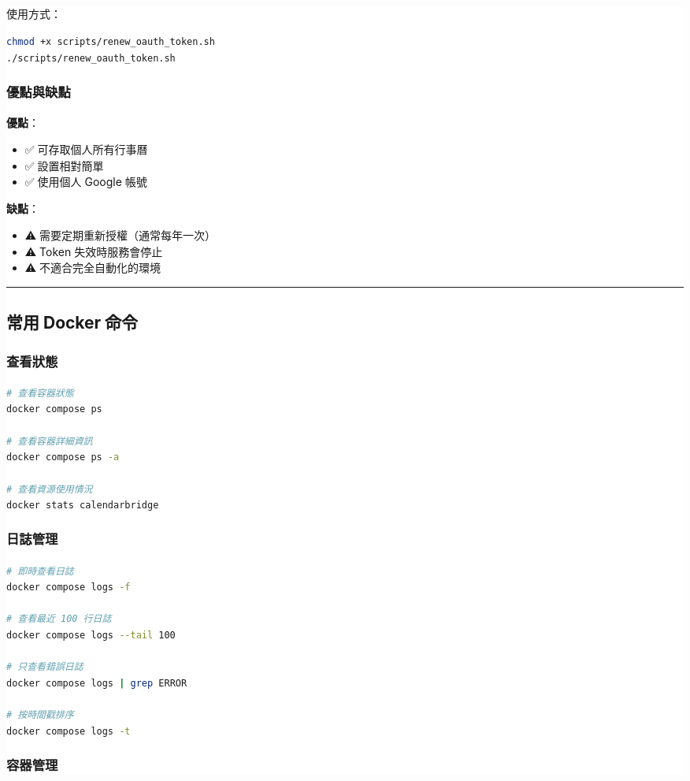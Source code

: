 
使用方式：

```bash
chmod +x scripts/renew_oauth_token.sh
./scripts/renew_oauth_token.sh
```

### 優點與缺點

**優點**：
- ✅ 可存取個人所有行事曆
- ✅ 設置相對簡單
- ✅ 使用個人 Google 帳號

**缺點**：
- ⚠️ 需要定期重新授權（通常每年一次）
- ⚠️ Token 失效時服務會停止
- ⚠️ 不適合完全自動化的環境

---

## 常用 Docker 命令

### 查看狀態

```bash
# 查看容器狀態
docker compose ps

# 查看容器詳細資訊
docker compose ps -a

# 查看資源使用情況
docker stats calendarbridge
```

### 日誌管理

```bash
# 即時查看日誌
docker compose logs -f

# 查看最近 100 行日誌
docker compose logs --tail 100

# 只查看錯誤日誌
docker compose logs | grep ERROR

# 按時間戳排序
docker compose logs -t
```

### 容器管理
